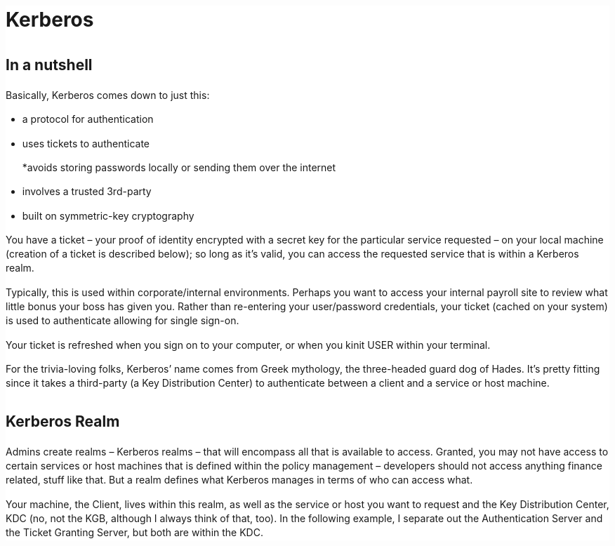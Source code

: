 # Kerberos

## In a nutshell

Basically, Kerberos comes down to just this:

* a protocol for authentication
* uses tickets to authenticate

  \*avoids storing passwords locally or sending them over the internet

* involves a trusted 3rd-party
* built on symmetric-key cryptography

You have a ticket – your proof of identity encrypted with a secret key for the particular service requested – on your local machine \(creation of a ticket is described below\); so long as it’s valid, you can access the requested service that is within a Kerberos realm.

Typically, this is used within corporate/internal environments. Perhaps you want to access your internal payroll site to review what little bonus your boss has given you. Rather than re-entering your user/password credentials, your ticket \(cached on your system\) is used to authenticate allowing for single sign-on.

Your ticket is refreshed when you sign on to your computer, or when you kinit USER within your terminal.

For the trivia-loving folks, Kerberos’ name comes from Greek mythology, the three-headed guard dog of Hades. It’s pretty fitting since it takes a third-party \(a Key Distribution Center\) to authenticate between a client and a service or host machine.

## Kerberos Realm

Admins create realms – Kerberos realms – that will encompass all that is available to access. Granted, you may not have access to certain services or host machines that is defined within the policy management – developers should not access anything finance related, stuff like that. But a realm defines what Kerberos manages in terms of who can access what.

Your machine, the Client, lives within this realm, as well as the service or host you want to request and the Key Distribution Center, KDC \(no, not the KGB, although I always think of that, too\). In the following example, I separate out the Authentication Server and the Ticket Granting Server, but both are within the KDC.
